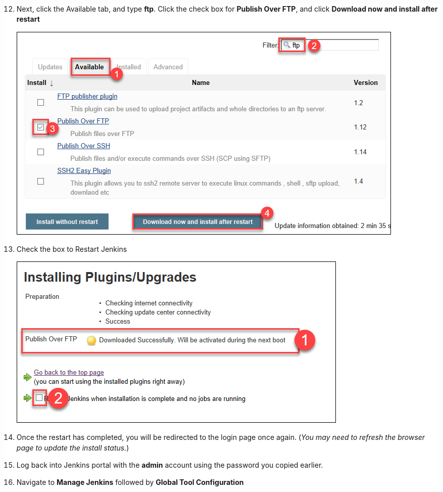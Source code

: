 12. Next, click the Available tab, and type **ftp**. Click the check box for **Publish Over FTP**, and click **Download now and install after restart**

    ![On the Available tab, the previously defined options are selected. ](images/Hands-onlabstep-by-step-OSSDevOpsimages/media/image73.png "Available tab")

13. Check the box to Restart Jenkins

    ![The Installing Plugins/Upgrades page displays with Publish Over FTP and the checkbox for Restart Jenkins selected.](images/Hands-onlabstep-by-step-OSSDevOpsimages/media/image74.png "Installing Plugins/Upgrades page")

14. Once the restart has completed, you will be redirected to the login page once again. (*You may need to refresh the browser page to update the install status.*)

15. Log back into Jenkins portal with the **admin** account using the password you copied earlier.

16. Navigate to **Manage Jenkins** followed by **Global Tool Configuration**
